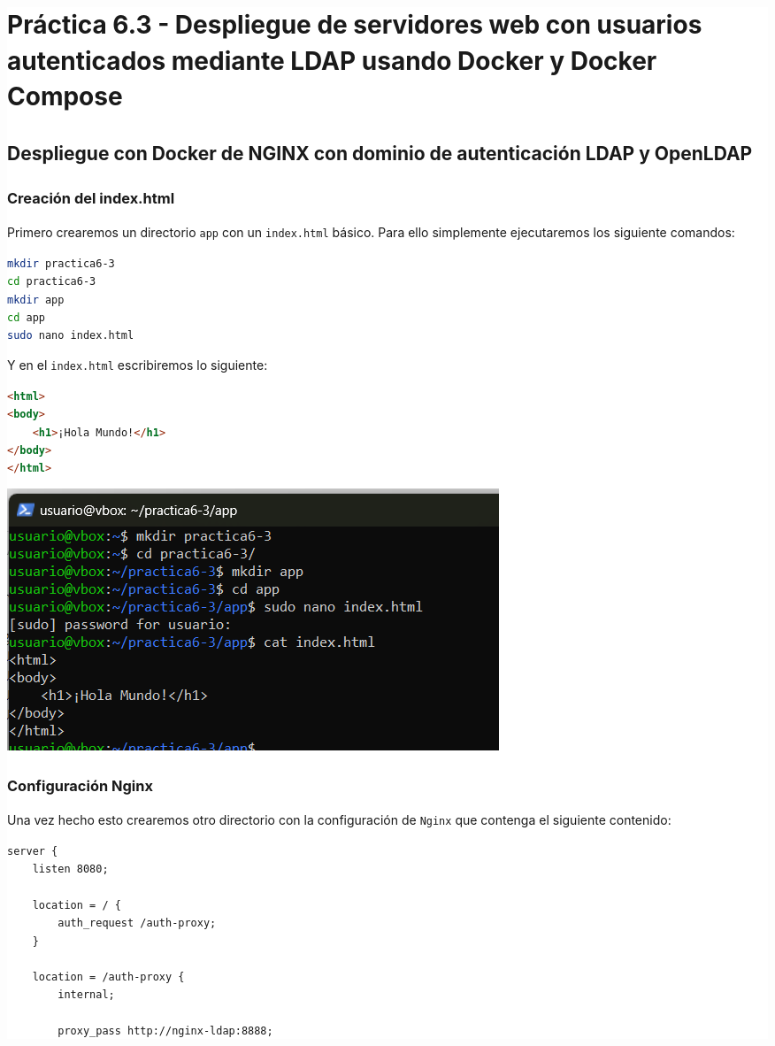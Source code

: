 # Práctica 6.3 - Despliegue de servidores web con usuarios autenticados mediante LDAP usando Docker y Docker Compose

## Despliegue con Docker de NGINX con dominio de autenticación LDAP y OpenLDAP

### Creación del index.html

Primero crearemos un directorio `app` con un `index.html` básico. Para ello simplemente ejecutaremos los siguiente comandos:

```bash
mkdir practica6-3
cd practica6-3
mkdir app
cd app
sudo nano index.html
```

Y en el `index.html` escribiremos lo siguiente: 

```html
<html>
<body>
    <h1>¡Hola Mundo!</h1>
</body>
</html>
```

![index.html](assets/images3/image.png)

### Configuración Nginx

Una vez hecho esto crearemos otro directorio con la configuración de `Nginx` que contenga el siguiente contenido:

```
server {
    listen 8080;

    location = / {
        auth_request /auth-proxy;
    }

    location = /auth-proxy {
        internal;

        proxy_pass http://nginx-ldap:8888;

```